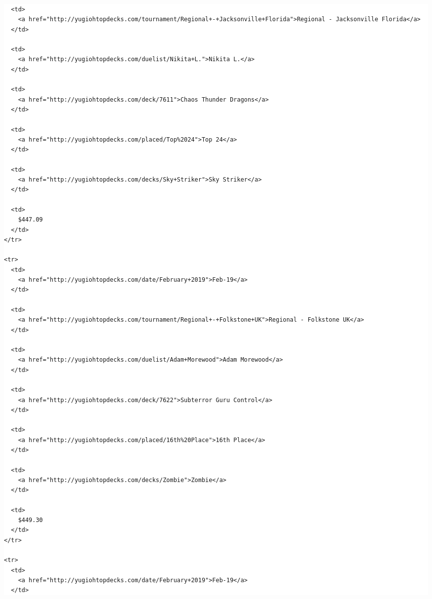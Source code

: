       <td>
        <a href="http://yugiohtopdecks.com/tournament/Regional+-+Jacksonville+Florida">Regional - Jacksonville Florida</a>
      </td>
      
      <td>
        <a href="http://yugiohtopdecks.com/duelist/Nikita+L.">Nikita L.</a>
      </td>
      
      <td>
        <a href="http://yugiohtopdecks.com/deck/7611">Chaos Thunder Dragons</a>
      </td>
      
      <td>
        <a href="http://yugiohtopdecks.com/placed/Top%2024">Top 24</a>
      </td>
      
      <td>
        <a href="http://yugiohtopdecks.com/decks/Sky+Striker">Sky Striker</a>
      </td>
      
      <td>
        $447.09
      </td>
    </tr>
    
    <tr>
      <td>
        <a href="http://yugiohtopdecks.com/date/February+2019">Feb-19</a>
      </td>
      
      <td>
        <a href="http://yugiohtopdecks.com/tournament/Regional+-+Folkstone+UK">Regional - Folkstone UK</a>
      </td>
      
      <td>
        <a href="http://yugiohtopdecks.com/duelist/Adam+Morewood">Adam Morewood</a>
      </td>
      
      <td>
        <a href="http://yugiohtopdecks.com/deck/7622">Subterror Guru Control</a>
      </td>
      
      <td>
        <a href="http://yugiohtopdecks.com/placed/16th%20Place">16th Place</a>
      </td>
      
      <td>
        <a href="http://yugiohtopdecks.com/decks/Zombie">Zombie</a>
      </td>
      
      <td>
        $449.30
      </td>
    </tr>
    
    <tr>
      <td>
        <a href="http://yugiohtopdecks.com/date/February+2019">Feb-19</a>
      </td>
      